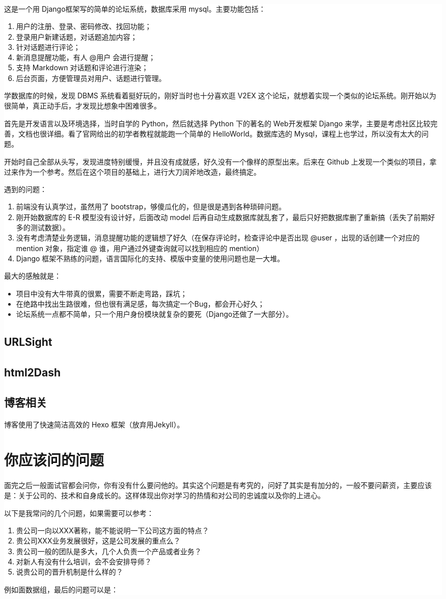 这是一个用 Django框架写的简单的论坛系统，数据库采用 mysql。主要功能包括：

1. 用户的注册、登录、密码修改、找回功能；
2. 登录用户新建话题，对话题追加内容；
3. 针对话题进行评论；
4. 新消息提醒功能，有人 @用户 会进行提醒；
4. 支持 Markdown 对话题和评论进行渲染；
5. 后台页面，方便管理员对用户、话题进行管理。

学数据库的时候，发现 DBMS 系统看着挺好玩的，刚好当时也十分喜欢逛 V2EX 这个论坛，就想着实现一个类似的论坛系统。刚开始以为很简单，真正动手后，才发现比想象中困难很多。

首先是开发语言以及环境选择，当时自学的 Python，然后就选择 Python 下的著名的 Web开发框架 Django 来学，主要是考虑社区比较完善，文档也很详细。看了官网给出的初学者教程就能跑一个简单的 HelloWorld。数据库选的 Mysql，课程上也学过，所以没有太大的问题。

开始时自己全部从头写，发现进度特别缓慢，并且没有成就感，好久没有一个像样的原型出来。后来在 Github 上发现一个类似的项目，拿过来作为一个参考。然后在这个项目的基础上，进行大刀阔斧地改造，最终搞定。

遇到的问题：

1. 前端没有认真学过，虽然用了 bootstrap，够傻瓜化的，但是很是遇到各种琐碎问题。
2. 刚开始数据库的 E-R 模型没有设计好，后面改动 model 后再自动生成数据库就乱套了，最后只好把数据库删了重新搞（丢失了前期好多的测试数据）。
3. 没有考虑清楚业务逻辑，消息提醒功能的逻辑想了好久（在保存评论时，检查评论中是否出现 @user ，出现的话创建一个对应的 mention 对象，指定谁 @ 谁，用户通过外键查询就可以找到相应的 mention）
4. Django 框架不熟练的问题，语言国际化的支持、模版中变量的使用问题也是一大堆。

最大的感触就是：
    
* 项目中没有大牛带真的很累，需要不断走弯路，踩坑；
* 在绝路中找出生路很难，但也很有满足感，每次搞定一个Bug，都会开心好久；
* 论坛系统一点都不简单，只一个用户身份模块就复杂的要死（Django还做了一大部分）。

## URLSight


## html2Dash

## 博客相关

博客使用了快速简洁高效的 Hexo 框架（放弃用Jekyll）。

# 你应该问的问题

面完之后一般面试官都会问你，你有没有什么要问他的。其实这个问题是有考究的，问好了其实是有加分的，一般不要问薪资，主要应该是：关于公司的、技术和自身成长的。这样体现出你对学习的热情和对公司的忠诚度以及你的上进心。

以下是我常问的几个问题，如果需要可以参考：

1. 贵公司一向以XXX著称，能不能说明一下公司这方面的特点？
2. 贵公司XXX业务发展很好，这是公司发展的重点么？
3. 贵公司一般的团队是多大，几个人负责一个产品或者业务？
4. 对新人有没有什么培训，会不会安排导师？
5. 说贵公司的晋升机制是什么样的？

例如面数据组，最后的问题可以是：

